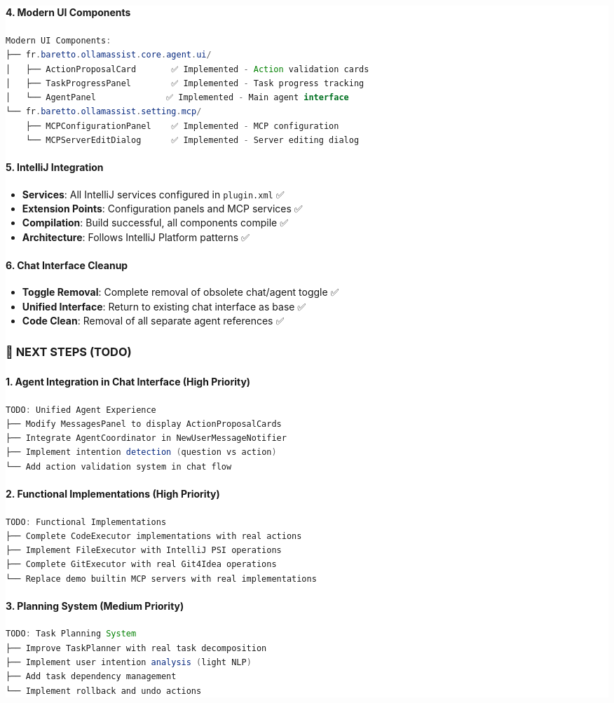 #### 4. **Modern UI Components**
```java
Modern UI Components:
├── fr.baretto.ollamassist.core.agent.ui/
│   ├── ActionProposalCard       ✅ Implemented - Action validation cards
│   ├── TaskProgressPanel        ✅ Implemented - Task progress tracking
│   └── AgentPanel              ✅ Implemented - Main agent interface
└── fr.baretto.ollamassist.setting.mcp/
    ├── MCPConfigurationPanel    ✅ Implemented - MCP configuration
    └── MCPServerEditDialog      ✅ Implemented - Server editing dialog
```

#### 5. **IntelliJ Integration**
- **Services**: All IntelliJ services configured in `plugin.xml` ✅
- **Extension Points**: Configuration panels and MCP services ✅
- **Compilation**: Build successful, all components compile ✅
- **Architecture**: Follows IntelliJ Platform patterns ✅

#### 6. **Chat Interface Cleanup**
- **Toggle Removal**: Complete removal of obsolete chat/agent toggle ✅
- **Unified Interface**: Return to existing chat interface as base ✅
- **Code Clean**: Removal of all separate agent references ✅

### 🚧 **NEXT STEPS** (TODO)

#### 1. **Agent Integration in Chat Interface** (High Priority)
```java
TODO: Unified Agent Experience
├── Modify MessagesPanel to display ActionProposalCards
├── Integrate AgentCoordinator in NewUserMessageNotifier
├── Implement intention detection (question vs action)
└── Add action validation system in chat flow
```

#### 2. **Functional Implementations** (High Priority)
```java
TODO: Functional Implementations
├── Complete CodeExecutor implementations with real actions
├── Implement FileExecutor with IntelliJ PSI operations
├── Complete GitExecutor with real Git4Idea operations
└── Replace demo builtin MCP servers with real implementations
```

#### 3. **Planning System** (Medium Priority)
```java
TODO: Task Planning System
├── Improve TaskPlanner with real task decomposition
├── Implement user intention analysis (light NLP)
├── Add task dependency management
└── Implement rollback and undo actions
```
